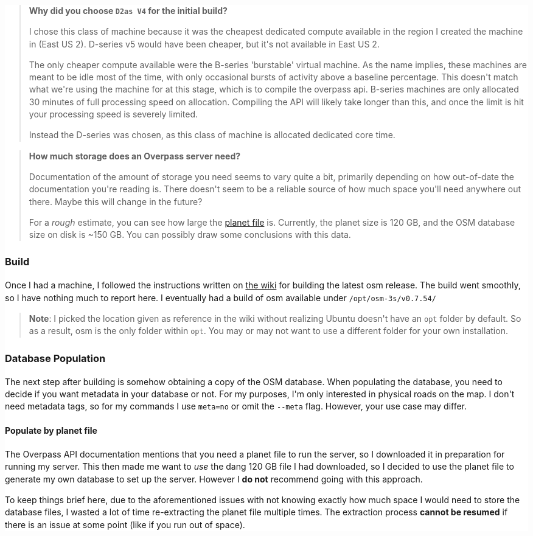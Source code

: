> **Why did you choose `D2as V4` for the initial build?** 
> 
> I chose this class of machine because it was the cheapest dedicated compute available in the region I created the machine in (East US 2). D-series v5 would have been cheaper, but it's not available in East US 2.
>
> The only cheaper compute available were the B-series 'burstable' virtual machine. As the name implies, these machines are meant to be idle most of the time, with only occasional bursts of activity above a baseline percentage. This doesn't match what we're using the machine for at this stage, which is to compile the overpass api. B-series machines are only allocated 30 minutes of full processing speed on allocation. Compiling the API will likely take longer than this, and once the limit is hit your processing speed is severely limited.
>
> Instead the D-series was chosen, as this class of machine is allocated dedicated core time.

> **How much storage does an Overpass server need?**
>
> Documentation of the amount of storage you need seems to vary quite a bit, primarily depending on how out-of-date the documentation you're reading is. There doesn't seem to be a reliable source of how much space you'll need anywhere out there. Maybe this will change in the future?
>
> For a *rough* estimate, you can see how large the [planet file](https://planet.openstreetmap.org/) is. Currently, the planet size is 120 GB, and the OSM database size on disk is ~150 GB. You can possibly draw some conclusions with this data.

### Build
Once I had a machine, I followed the instructions written on [the wiki](https://wiki.openstreetmap.org/wiki/Overpass_API/Installation#Setup) for building the latest osm release. The build went smoothly, so I have nothing much to report here. I eventually had a build of osm available under `/opt/osm-3s/v0.7.54/`

> **Note**: I picked the location given as reference in the wiki without realizing Ubuntu doesn't have an `opt` folder by default. So as a result, osm is the only folder within `opt`. You may or may not want to use a different folder for your own installation.

### Database Population
The next step after building is somehow obtaining a copy of the OSM database. When populating the database, you need to decide if you want metadata in your database or not. For my purposes, I'm only interested in physical roads on the map. I don't need metadata tags, so for my commands I use `meta=no` or omit the `--meta` flag. However, your use case may differ. 

#### Populate by planet file
The Overpass API documentation mentions that you need a planet file to run the server, so I downloaded it in preparation for running my server. This then made me want to *use* the dang 120 GB file I had downloaded, so I decided to use the planet file to generate my own database to set up the server. However I **do not** recommend going with this approach.

To keep things brief here, due to the aforementioned issues with not knowing exactly how much space I would need to store the database files, I wasted a lot of time re-extracting the planet file multiple times. The extraction process **cannot be resumed** if there is an issue at some point (like if you run out of space).
